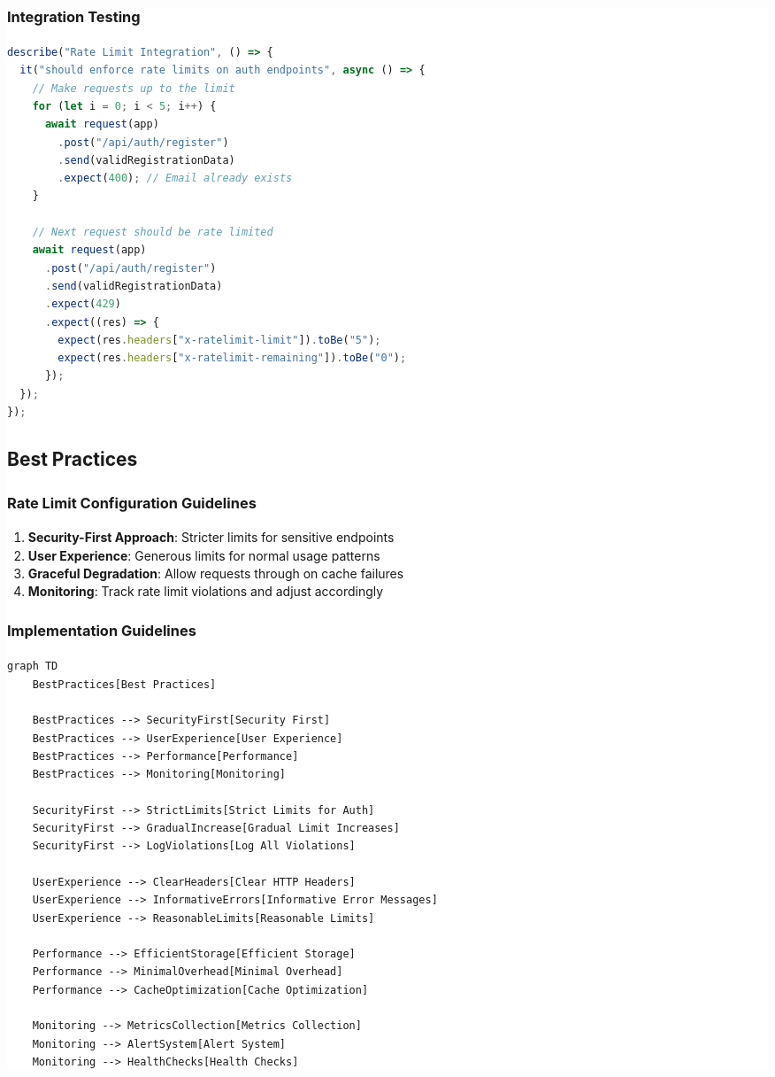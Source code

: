 ### Integration Testing

```typescript
describe("Rate Limit Integration", () => {
  it("should enforce rate limits on auth endpoints", async () => {
    // Make requests up to the limit
    for (let i = 0; i < 5; i++) {
      await request(app)
        .post("/api/auth/register")
        .send(validRegistrationData)
        .expect(400); // Email already exists
    }

    // Next request should be rate limited
    await request(app)
      .post("/api/auth/register")
      .send(validRegistrationData)
      .expect(429)
      .expect((res) => {
        expect(res.headers["x-ratelimit-limit"]).toBe("5");
        expect(res.headers["x-ratelimit-remaining"]).toBe("0");
      });
  });
});
```

## Best Practices

### Rate Limit Configuration Guidelines

1. **Security-First Approach**: Stricter limits for sensitive endpoints
2. **User Experience**: Generous limits for normal usage patterns
3. **Graceful Degradation**: Allow requests through on cache failures
4. **Monitoring**: Track rate limit violations and adjust accordingly

### Implementation Guidelines

```mermaid
graph TD
    BestPractices[Best Practices]

    BestPractices --> SecurityFirst[Security First]
    BestPractices --> UserExperience[User Experience]
    BestPractices --> Performance[Performance]
    BestPractices --> Monitoring[Monitoring]

    SecurityFirst --> StrictLimits[Strict Limits for Auth]
    SecurityFirst --> GradualIncrease[Gradual Limit Increases]
    SecurityFirst --> LogViolations[Log All Violations]

    UserExperience --> ClearHeaders[Clear HTTP Headers]
    UserExperience --> InformativeErrors[Informative Error Messages]
    UserExperience --> ReasonableLimits[Reasonable Limits]

    Performance --> EfficientStorage[Efficient Storage]
    Performance --> MinimalOverhead[Minimal Overhead]
    Performance --> CacheOptimization[Cache Optimization]

    Monitoring --> MetricsCollection[Metrics Collection]
    Monitoring --> AlertSystem[Alert System]
    Monitoring --> HealthChecks[Health Checks]
```
